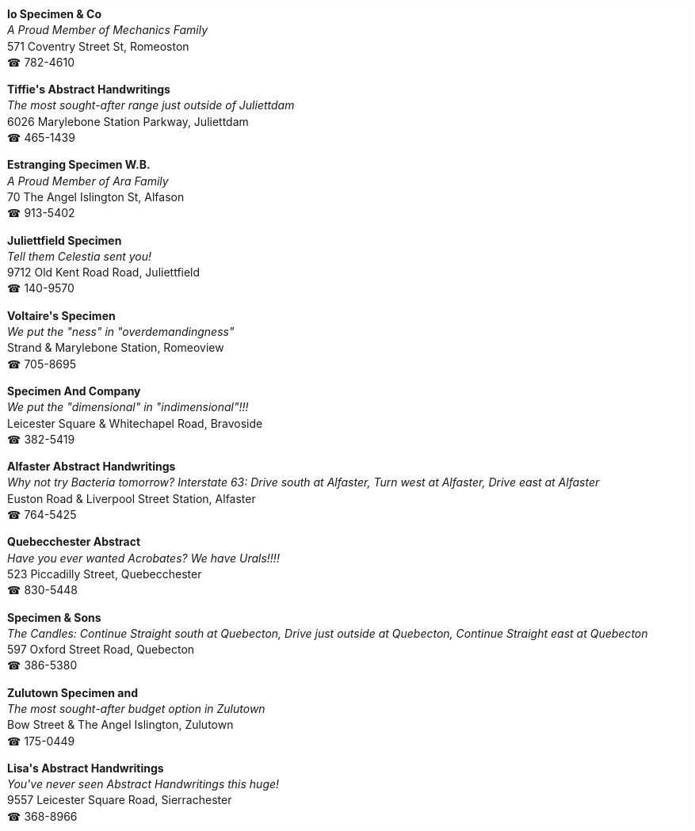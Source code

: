 **Io Specimen & Co**  
_A Proud Member of Mechanics Family_  
571 Coventry Street St, Romeoston  
☎ 782-4610

**Tiffie's Abstract Handwritings**  
_The most sought-after range just outside of Juliettdam_  
6026 Marylebone Station Parkway, Juliettdam  
☎ 465-1439

**Estranging Specimen W.B.**  
_A Proud Member of Ara Family_  
70 The Angel Islington St, Alfason  
☎ 913-5402

**Juliettfield Specimen**  
_Tell them Celestia sent you!_  
9712 Old Kent Road Road, Juliettfield  
☎ 140-9570

**Voltaire's Specimen**  
_We put the "ness" in "overdemandingness"_  
Strand & Marylebone Station, Romeoview  
☎ 705-8695

**Specimen And Company**  
_We put the "dimensional" in "indimensional"!!!_  
Leicester Square & Whitechapel Road, Bravoside  
☎ 382-5419

**Alfaster Abstract Handwritings**  
_Why not try Bacteria tomorrow? 
Interstate 63: Drive south at Alfaster, Turn west at Alfaster, Drive east at Alfaster_  
Euston Road & Liverpool Street Station, Alfaster  
☎ 764-5425

**Quebecchester Abstract**  
_Have you ever wanted Acrobates? We have Urals!!!!_  
523 Piccadilly Street, Quebecchester  
☎ 830-5448

**Specimen & Sons**  
_The Candles: Continue Straight south at Quebecton, Drive just outside at Quebecton, Continue Straight east at Quebecton_  
597 Oxford Street Road, Quebecton  
☎ 386-5380

**Zulutown Specimen and**  
_The most sought-after budget option in Zulutown_  
Bow Street & The Angel Islington, Zulutown  
☎ 175-0449

**Lisa's Abstract Handwritings**  
_You've never seen Abstract Handwritings this huge!_  
9557 Leicester Square Road, Sierrachester  
☎ 368-8966
